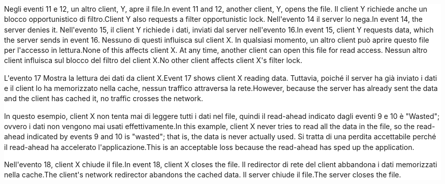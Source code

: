 <span data-ttu-id="8bb12-258">Negli eventi 11 e 12, un altro client, Y, apre il file.</span><span class="sxs-lookup"><span data-stu-id="8bb12-258">In event 11 and 12, another client, Y, opens the file.</span></span> <span data-ttu-id="8bb12-259">Il client Y richiede anche un blocco opportunistico di filtro.</span><span class="sxs-lookup"><span data-stu-id="8bb12-259">Client Y also requests a filter opportunistic lock.</span></span> <span data-ttu-id="8bb12-260">Nell'evento 14 il server lo nega.</span><span class="sxs-lookup"><span data-stu-id="8bb12-260">In event 14, the server denies it.</span></span> <span data-ttu-id="8bb12-261">Nell'evento 15, il client Y richiede i dati, inviati dal server nell'evento 16.</span><span class="sxs-lookup"><span data-stu-id="8bb12-261">In event 15, client Y requests data, which the server sends in event 16.</span></span> <span data-ttu-id="8bb12-262">Nessuno di questi influisca sul client X. In qualsiasi momento, un altro client può aprire questo file per l'accesso in lettura.</span><span class="sxs-lookup"><span data-stu-id="8bb12-262">None of this affects client X. At any time, another client can open this file for read access.</span></span> <span data-ttu-id="8bb12-263">Nessun altro client influisca sul blocco del filtro del client X.</span><span class="sxs-lookup"><span data-stu-id="8bb12-263">No other client affects client X's filter lock.</span></span>

<span data-ttu-id="8bb12-264">L'evento 17 Mostra la lettura dei dati da client X.</span><span class="sxs-lookup"><span data-stu-id="8bb12-264">Event 17 shows client X reading data.</span></span> <span data-ttu-id="8bb12-265">Tuttavia, poiché il server ha già inviato i dati e il client lo ha memorizzato nella cache, nessun traffico attraversa la rete.</span><span class="sxs-lookup"><span data-stu-id="8bb12-265">However, because the server has already sent the data and the client has cached it, no traffic crosses the network.</span></span>

<span data-ttu-id="8bb12-266">In questo esempio, client X non tenta mai di leggere tutti i dati nel file, quindi il read-ahead indicato dagli eventi 9 e 10 è "Wasted"; ovvero i dati non vengono mai usati effettivamente.</span><span class="sxs-lookup"><span data-stu-id="8bb12-266">In this example, client X never tries to read all the data in the file, so the read-ahead indicated by events 9 and 10 is "wasted"; that is, the data is never actually used.</span></span> <span data-ttu-id="8bb12-267">Si tratta di una perdita accettabile perché il read-ahead ha accelerato l'applicazione.</span><span class="sxs-lookup"><span data-stu-id="8bb12-267">This is an acceptable loss because the read-ahead has sped up the application.</span></span>

<span data-ttu-id="8bb12-268">Nell'evento 18, client X chiude il file.</span><span class="sxs-lookup"><span data-stu-id="8bb12-268">In event 18, client X closes the file.</span></span> <span data-ttu-id="8bb12-269">Il redirector di rete del client abbandona i dati memorizzati nella cache.</span><span class="sxs-lookup"><span data-stu-id="8bb12-269">The client's network redirector abandons the cached data.</span></span> <span data-ttu-id="8bb12-270">Il server chiude il file.</span><span class="sxs-lookup"><span data-stu-id="8bb12-270">The server closes the file.</span></span>

 

 



